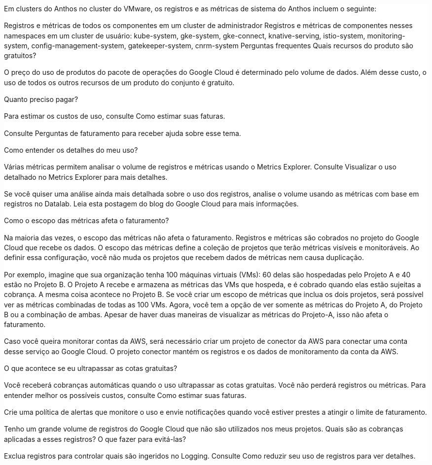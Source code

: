 Em clusters do Anthos no cluster do VMware, os registros e as métricas de sistema do Anthos incluem o seguinte:

Registros e métricas de todos os componentes em um cluster de administrador
Registros e métricas de componentes nesses namespaces em um cluster de usuário: kube-system, gke-system, gke-connect, knative-serving, istio-system, monitoring-system, config-management-system, gatekeeper-system, cnrm-system
Perguntas frequentes
Quais recursos do produto são gratuitos?

O preço do uso de produtos do pacote de operações do Google Cloud é determinado pelo volume de dados. Além desse custo, o uso de todos os outros recursos de um produto do conjunto é gratuito.

Quanto preciso pagar?

Para estimar os custos de uso, consulte Como estimar suas faturas.

Consulte Perguntas de faturamento para receber ajuda sobre esse tema.

Como entender os detalhes do meu uso?

Várias métricas permitem analisar o volume de registros e métricas usando o Metrics Explorer. Consulte Visualizar o uso detalhado no Metrics Explorer para mais detalhes.

Se você quiser uma análise ainda mais detalhada sobre o uso dos registros, analise o volume usando as métricas com base em registros no Datalab. Leia esta postagem do blog do Google Cloud para mais informações.

Como o escopo das métricas afeta o faturamento?

Na maioria das vezes, o escopo das métricas não afeta o faturamento. Registros e métricas são cobrados no projeto do Google Cloud que recebe os dados. O escopo das métricas define a coleção de projetos que terão métricas visíveis e monitoráveis. Ao definir essa configuração, você não muda os projetos que recebem dados de métricas nem causa duplicação.

Por exemplo, imagine que sua organização tenha 100 máquinas virtuais (VMs): 60 delas são hospedadas pelo Projeto A e 40 estão no Projeto B. O Projeto A recebe e armazena as métricas das VMs que hospeda, e é cobrado quando elas estão sujeitas a cobrança. A mesma coisa acontece no Projeto B. Se você criar um escopo de métricas que inclua os dois projetos, será possível ver as métricas combinadas de todas as 100 VMs. Agora, você tem a opção de ver somente as métricas do Projeto A, do Projeto B ou a combinação de ambas. Apesar de haver duas maneiras de visualizar as métricas do Projeto-A, isso não afeta o faturamento.

Caso você queira monitorar contas da AWS, será necessário criar um projeto de conector da AWS para conectar uma conta desse serviço ao Google Cloud. O projeto conector mantém os registros e os dados de monitoramento da conta da AWS.

O que acontece se eu ultrapassar as cotas gratuitas?

Você receberá cobranças automáticas quando o uso ultrapassar as cotas gratuitas. Você não perderá registros ou métricas. Para entender melhor os possíveis custos, consulte Como estimar suas faturas.

Crie uma política de alertas que monitore o uso e envie notificações quando você estiver prestes a atingir o limite de faturamento.

Tenho um grande volume de registros do Google Cloud que não são utilizados nos meus projetos. Quais são as cobranças aplicadas a esses registros? O que fazer para evitá-las?

Exclua registros para controlar quais são ingeridos no Logging. Consulte Como reduzir seu uso de registros para ver detalhes.
